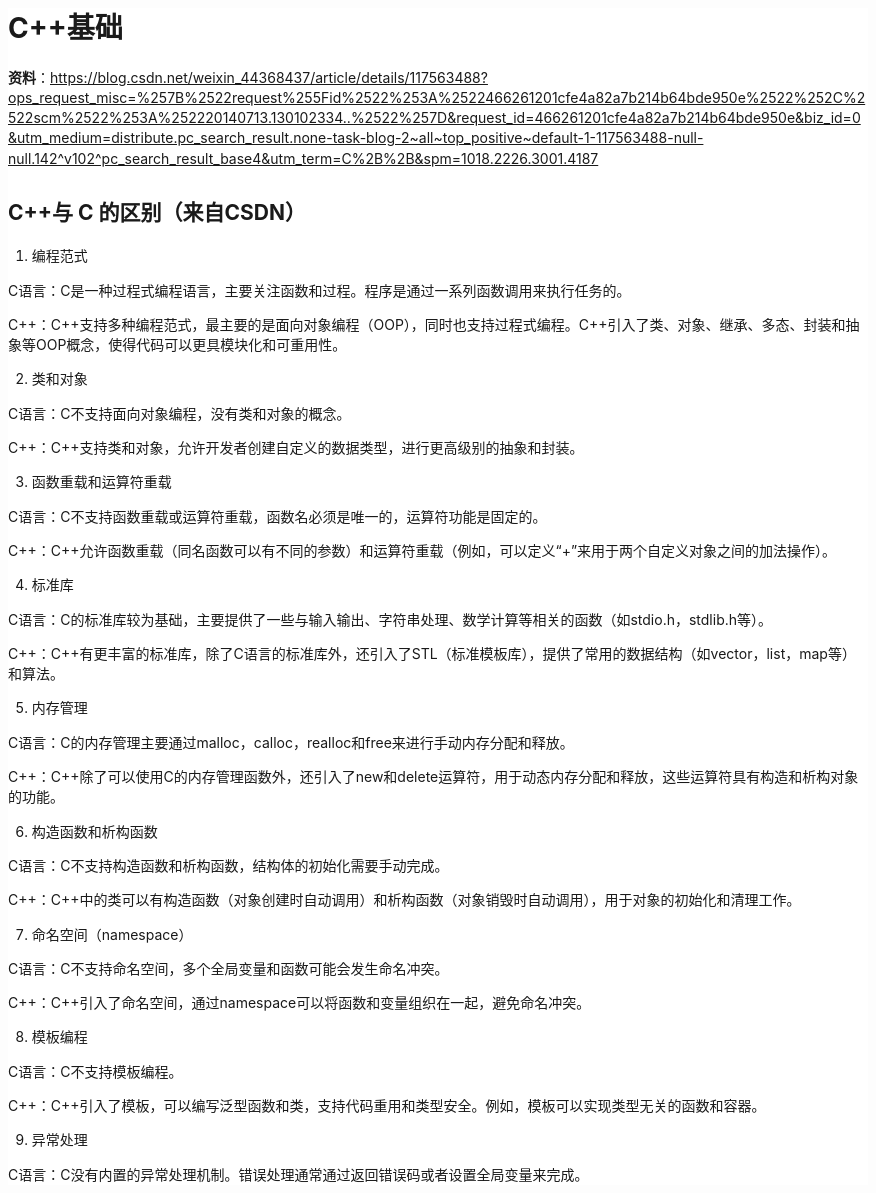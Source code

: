 # C++基础
**资料**：https://blog.csdn.net/weixin_44368437/article/details/117563488?ops_request_misc=%257B%2522request%255Fid%2522%253A%2522466261201cfe4a82a7b214b64bde950e%2522%252C%2522scm%2522%253A%252220140713.130102334..%2522%257D&request_id=466261201cfe4a82a7b214b64bde950e&biz_id=0&utm_medium=distribute.pc_search_result.none-task-blog-2~all~top_positive~default-1-117563488-null-null.142^v102^pc_search_result_base4&utm_term=C%2B%2B&spm=1018.2226.3001.4187


## C++与 C 的区别（来自CSDN）

1. 编程范式

C语言：C是一种过程式编程语言，主要关注函数和过程。程序是通过一系列函数调用来执行任务的。

C++：C++支持多种编程范式，最主要的是面向对象编程（OOP），同时也支持过程式编程。C++引入了类、对象、继承、多态、封装和抽象等OOP概念，使得代码可以更具模块化和可重用性。

2. 类和对象

C语言：C不支持面向对象编程，没有类和对象的概念。

C++：C++支持类和对象，允许开发者创建自定义的数据类型，进行更高级别的抽象和封装。

3. 函数重载和运算符重载

C语言：C不支持函数重载或运算符重载，函数名必须是唯一的，运算符功能是固定的。

C++：C++允许函数重载（同名函数可以有不同的参数）和运算符重载（例如，可以定义“+”来用于两个自定义对象之间的加法操作）。

4. 标准库

C语言：C的标准库较为基础，主要提供了一些与输入输出、字符串处理、数学计算等相关的函数（如stdio.h，stdlib.h等）。

C++：C++有更丰富的标准库，除了C语言的标准库外，还引入了STL（标准模板库），提供了常用的数据结构（如vector，list，map等）和算法。

5. 内存管理

C语言：C的内存管理主要通过malloc，calloc，realloc和free来进行手动内存分配和释放。

C++：C++除了可以使用C的内存管理函数外，还引入了new和delete运算符，用于动态内存分配和释放，这些运算符具有构造和析构对象的功能。

6. 构造函数和析构函数

C语言：C不支持构造函数和析构函数，结构体的初始化需要手动完成。

C++：C++中的类可以有构造函数（对象创建时自动调用）和析构函数（对象销毁时自动调用），用于对象的初始化和清理工作。

7. 命名空间（namespace）

C语言：C不支持命名空间，多个全局变量和函数可能会发生命名冲突。

C++：C++引入了命名空间，通过namespace可以将函数和变量组织在一起，避免命名冲突。

8. 模板编程

C语言：C不支持模板编程。

C++：C++引入了模板，可以编写泛型函数和类，支持代码重用和类型安全。例如，模板可以实现类型无关的函数和容器。

9. 异常处理

C语言：C没有内置的异常处理机制。错误处理通常通过返回错误码或者设置全局变量来完成。
